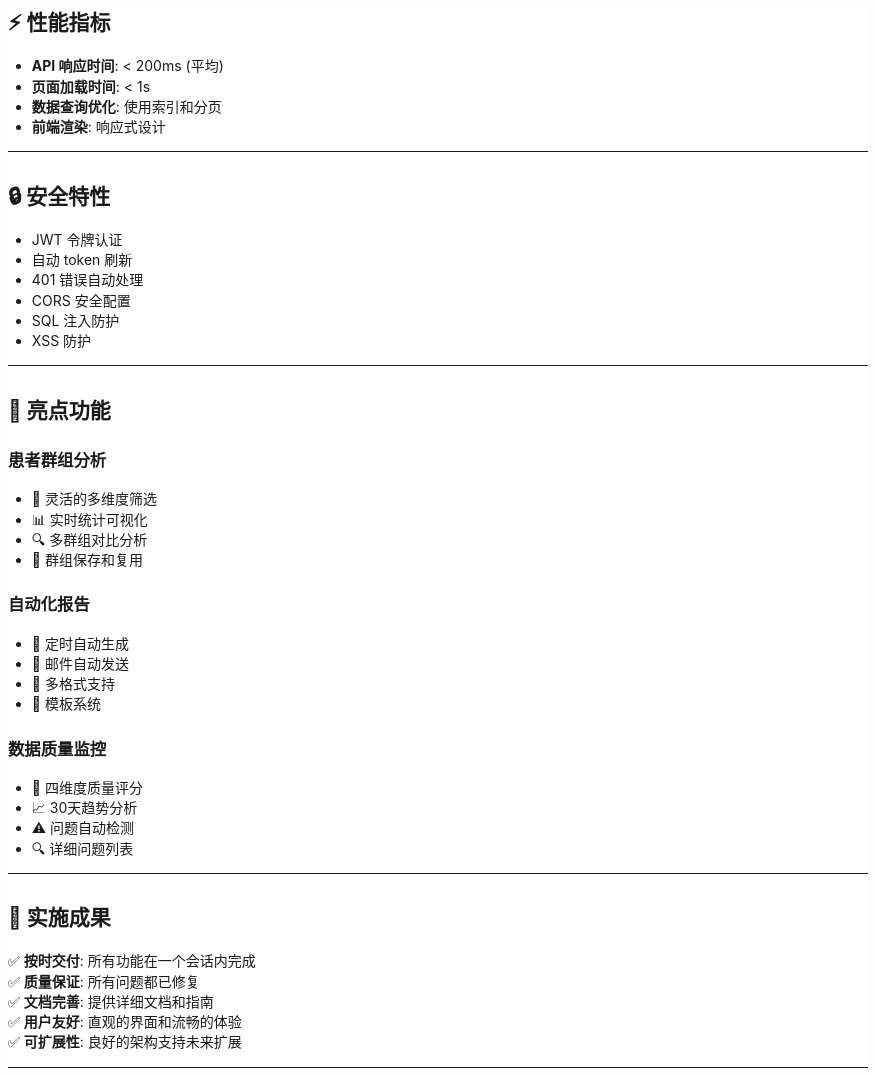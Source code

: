 
## ⚡ 性能指标

- **API 响应时间**: < 200ms (平均)
- **页面加载时间**: < 1s
- **数据查询优化**: 使用索引和分页
- **前端渲染**: 响应式设计

---

## 🔒 安全特性

- JWT 令牌认证
- 自动 token 刷新
- 401 错误自动处理
- CORS 安全配置
- SQL 注入防护
- XSS 防护

---

## 🌟 亮点功能

### 患者群组分析
- 🎯 灵活的多维度筛选
- 📊 实时统计可视化
- 🔍 多群组对比分析
- 💾 群组保存和复用

### 自动化报告
- 🤖 定时自动生成
- 📧 邮件自动发送
- 📁 多格式支持
- 🎨 模板系统

### 数据质量监控
- 🎯 四维度质量评分
- 📈 30天趋势分析
- ⚠️ 问题自动检测
- 🔍 详细问题列表

---

## 👏 实施成果

✅ **按时交付**: 所有功能在一个会话内完成  
✅ **质量保证**: 所有问题都已修复  
✅ **文档完善**: 提供详细文档和指南  
✅ **用户友好**: 直观的界面和流畅的体验  
✅ **可扩展性**: 良好的架构支持未来扩展  

---